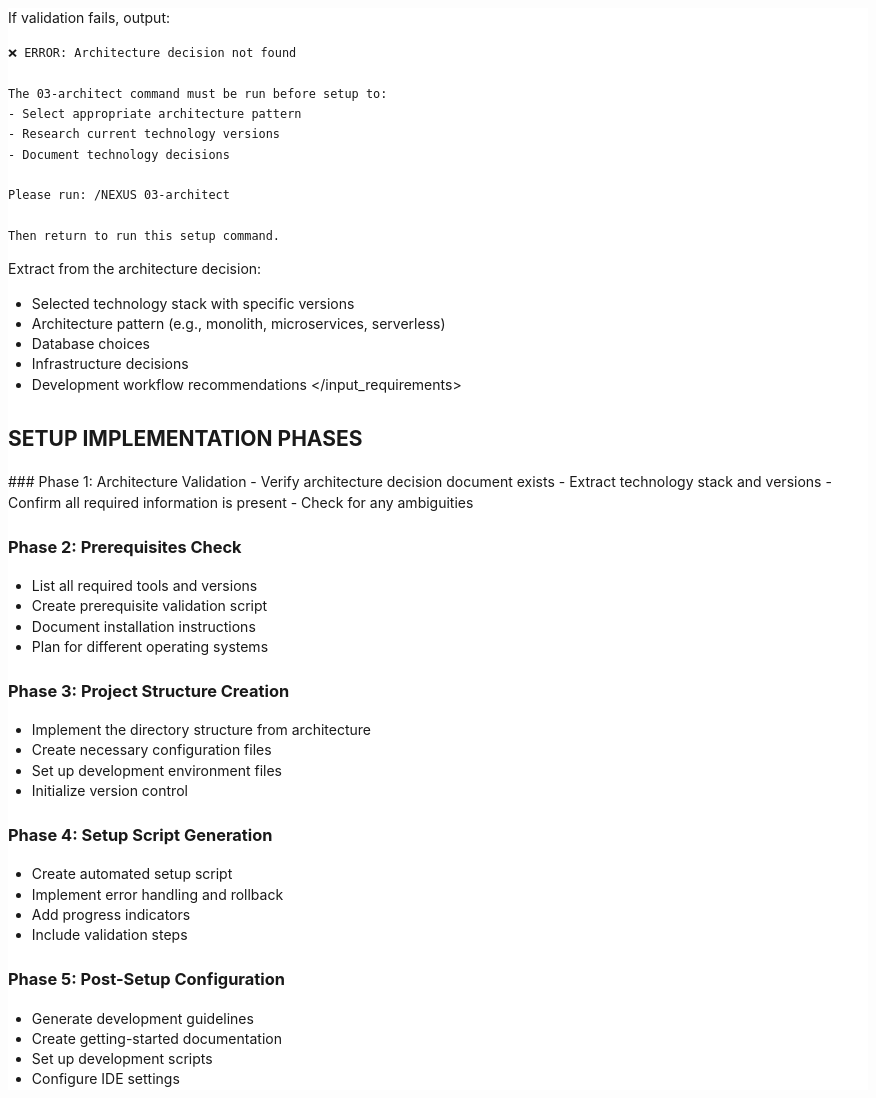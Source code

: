 If validation fails, output:
```
❌ ERROR: Architecture decision not found

The 03-architect command must be run before setup to:
- Select appropriate architecture pattern
- Research current technology versions  
- Document technology decisions

Please run: /NEXUS 03-architect

Then return to run this setup command.
```

Extract from the architecture decision:
- Selected technology stack with specific versions
- Architecture pattern (e.g., monolith, microservices, serverless)
- Database choices
- Infrastructure decisions
- Development workflow recommendations
</input_requirements>

## SETUP IMPLEMENTATION PHASES

<phases>
### Phase 1: Architecture Validation
- Verify architecture decision document exists
- Extract technology stack and versions
- Confirm all required information is present
- Check for any ambiguities

### Phase 2: Prerequisites Check
- List all required tools and versions
- Create prerequisite validation script
- Document installation instructions
- Plan for different operating systems

### Phase 3: Project Structure Creation
- Implement the directory structure from architecture
- Create necessary configuration files
- Set up development environment files
- Initialize version control

### Phase 4: Setup Script Generation
- Create automated setup script
- Implement error handling and rollback
- Add progress indicators
- Include validation steps

### Phase 5: Post-Setup Configuration
- Generate development guidelines
- Create getting-started documentation
- Set up development scripts
- Configure IDE settings
</phases>
